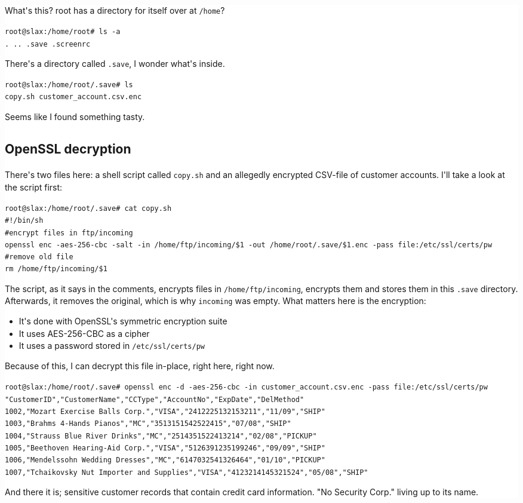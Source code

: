 What's this? root has a directory for itself over at `/home`?

    root@slax:/home/root# ls -a
    . .. .save .screenrc

There's a directory called `.save`, I wonder what's inside.

    root@slax:/home/root/.save# ls
    copy.sh customer_account.csv.enc

Seems like I found something tasty.

## OpenSSL decryption

There's two files here: a shell script called `copy.sh` and an allegedly encrypted CSV-file of customer accounts. I'll take a look at the script first:

    root@slax:/home/root/.save# cat copy.sh 
    #!/bin/sh
    #encrypt files in ftp/incoming
    openssl enc -aes-256-cbc -salt -in /home/ftp/incoming/$1 -out /home/root/.save/$1.enc -pass file:/etc/ssl/certs/pw
    #remove old file
    rm /home/ftp/incoming/$1

The script, as it says in the comments, encrypts files in `/home/ftp/incoming`, encrypts them and stores them in this `.save` directory. Afterwards, it removes the original, which is why `incoming` was empty. What matters here is the encryption:

- It's done with OpenSSL's symmetric encryption suite
- It uses AES-256-CBC as a cipher
- It uses a password stored in `/etc/ssl/certs/pw`

Because of this, I can decrypt this file in-place, right here, right now.

    root@slax:/home/root/.save# openssl enc -d -aes-256-cbc -in customer_account.csv.enc -pass file:/etc/ssl/certs/pw
    "CustomerID","CustomerName","CCType","AccountNo","ExpDate","DelMethod"
    1002,"Mozart Exercise Balls Corp.","VISA","2412225132153211","11/09","SHIP"
    1003,"Brahms 4-Hands Pianos","MC","3513151542522415","07/08","SHIP"
    1004,"Strauss Blue River Drinks","MC","2514351522413214","02/08","PICKUP"
    1005,"Beethoven Hearing-Aid Corp.","VISA","5126391235199246","09/09","SHIP"
    1006,"Mendelssohn Wedding Dresses","MC","6147032541326464","01/10","PICKUP"
    1007,"Tchaikovsky Nut Importer and Supplies","VISA","4123214145321524","05/08","SHIP"

And there it is; sensitive customer records that contain credit card information. "No Security Corp." living up to its name.

